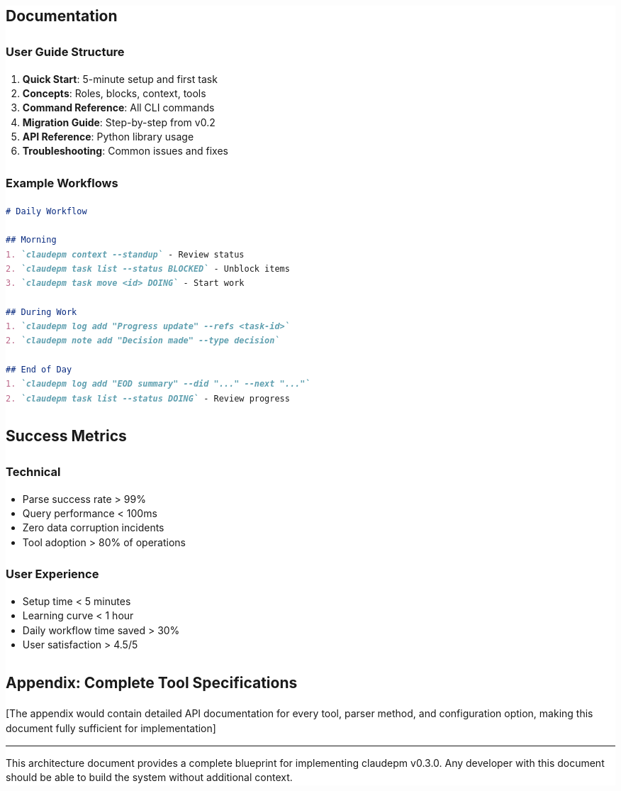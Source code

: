 ## Documentation

### User Guide Structure
1. **Quick Start**: 5-minute setup and first task
2. **Concepts**: Roles, blocks, context, tools
3. **Command Reference**: All CLI commands
4. **Migration Guide**: Step-by-step from v0.2
5. **API Reference**: Python library usage
6. **Troubleshooting**: Common issues and fixes

### Example Workflows
```markdown
# Daily Workflow

## Morning
1. `claudepm context --standup` - Review status
2. `claudepm task list --status BLOCKED` - Unblock items
3. `claudepm task move <id> DOING` - Start work

## During Work
1. `claudepm log add "Progress update" --refs <task-id>`
2. `claudepm note add "Decision made" --type decision`

## End of Day
1. `claudepm log add "EOD summary" --did "..." --next "..."`
2. `claudepm task list --status DOING` - Review progress
```

## Success Metrics

### Technical
- Parse success rate > 99%
- Query performance < 100ms
- Zero data corruption incidents
- Tool adoption > 80% of operations

### User Experience  
- Setup time < 5 minutes
- Learning curve < 1 hour
- Daily workflow time saved > 30%
- User satisfaction > 4.5/5

## Appendix: Complete Tool Specifications

[The appendix would contain detailed API documentation for every tool, parser method, and configuration option, making this document fully sufficient for implementation]

---

This architecture document provides a complete blueprint for implementing claudepm v0.3.0. Any developer with this document should be able to build the system without additional context.